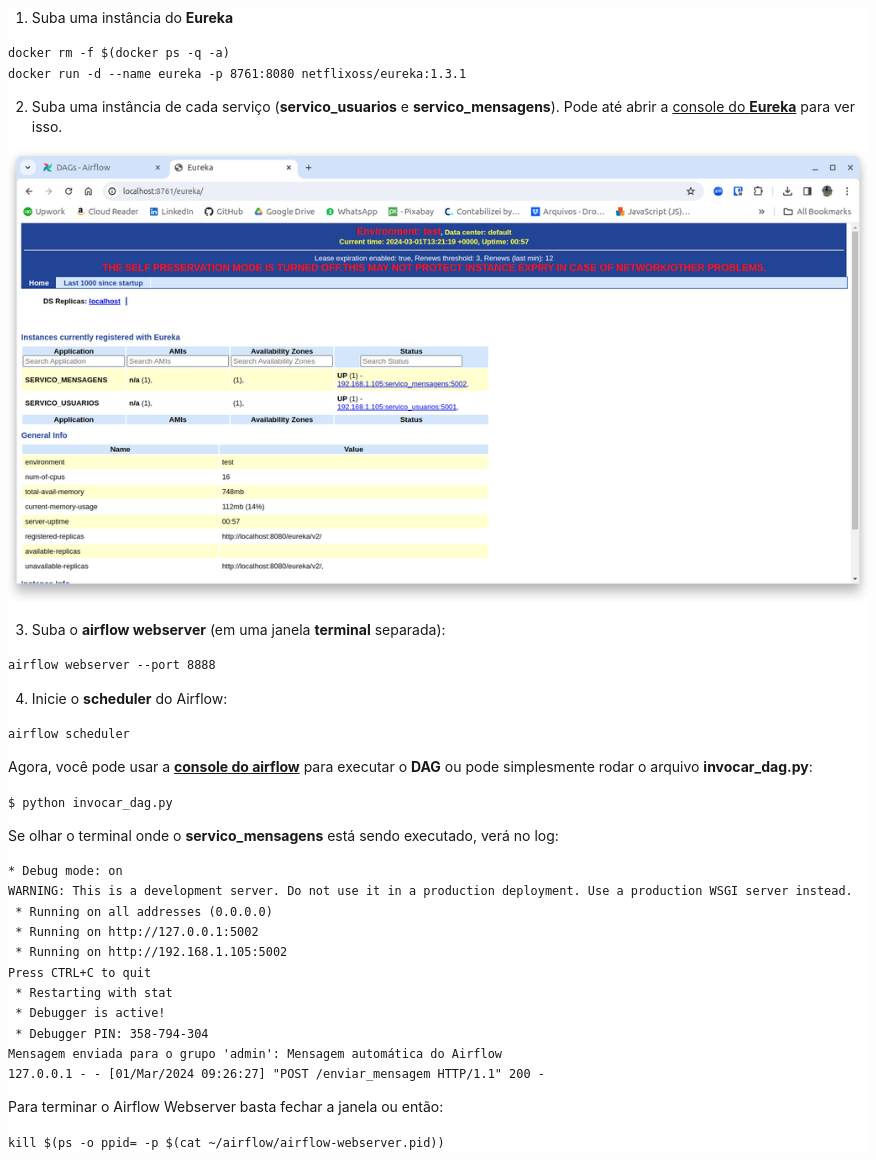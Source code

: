 1) Suba uma instância do **Eureka**
```shell
docker rm -f $(docker ps -q -a)
docker run -d --name eureka -p 8761:8080 netflixoss/eureka:1.3.1
```
2) Suba uma instância de cada serviço (**servico_usuarios** e **servico_mensagens**). Pode até abrir a [console do **Eureka**](http://localhost:8761/eureka) para ver isso.

![](./console_eureka.png)

3) Suba o **airflow webserver** (em uma janela **terminal** separada): 
```shell
airflow webserver --port 8888
```
4) Inicie o **scheduler** do Airflow: 
```shell
airflow scheduler
```

Agora, você pode usar a [**console do airflow**](http://localhost:8888) para executar o **DAG** ou pode simplesmente rodar o arquivo **invocar_dag.py**: 
```shell
$ python invocar_dag.py
```

Se olhar o terminal onde o **servico_mensagens** está sendo executado, verá no log: 
```shell
* Debug mode: on
WARNING: This is a development server. Do not use it in a production deployment. Use a production WSGI server instead.
 * Running on all addresses (0.0.0.0)
 * Running on http://127.0.0.1:5002
 * Running on http://192.168.1.105:5002
Press CTRL+C to quit
 * Restarting with stat
 * Debugger is active!
 * Debugger PIN: 358-794-304
Mensagem enviada para o grupo 'admin': Mensagem automática do Airflow
127.0.0.1 - - [01/Mar/2024 09:26:27] "POST /enviar_mensagem HTTP/1.1" 200 -
```

Para terminar o Airflow Webserver basta fechar a janela ou então: 
```shell
kill $(ps -o ppid= -p $(cat ~/airflow/airflow-webserver.pid))
```
